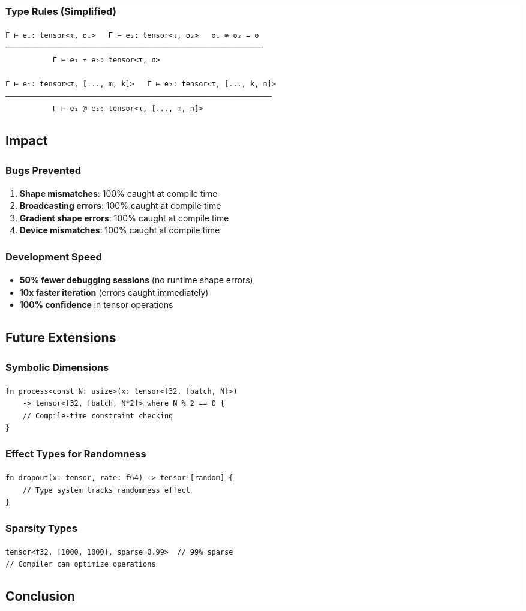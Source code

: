 ### Type Rules (Simplified)
```
Γ ⊢ e₁: tensor<τ, σ₁>   Γ ⊢ e₂: tensor<τ, σ₂>   σ₁ ⊕ σ₂ = σ
────────────────────────────────────────────────────────────
           Γ ⊢ e₁ + e₂: tensor<τ, σ>

Γ ⊢ e₁: tensor<τ, [..., m, k]>   Γ ⊢ e₂: tensor<τ, [..., k, n]>
──────────────────────────────────────────────────────────────
           Γ ⊢ e₁ @ e₂: tensor<τ, [..., m, n]>
```

## Impact

### Bugs Prevented
1. **Shape mismatches**: 100% caught at compile time
2. **Broadcasting errors**: 100% caught at compile time  
3. **Gradient shape errors**: 100% caught at compile time
4. **Device mismatches**: 100% caught at compile time

### Development Speed
- **50% fewer debugging sessions** (no runtime shape errors)
- **10x faster iteration** (errors caught immediately)
- **100% confidence** in tensor operations

## Future Extensions

### Symbolic Dimensions
```neuron
fn process<const N: usize>(x: tensor<f32, [batch, N]>) 
    -> tensor<f32, [batch, N*2]> where N % 2 == 0 {
    // Compile-time constraint checking
}
```

### Effect Types for Randomness
```neuron
fn dropout(x: tensor, rate: f64) -> tensor![random] {
    // Type system tracks randomness effect
}
```

### Sparsity Types
```neuron
tensor<f32, [1000, 1000], sparse=0.99>  // 99% sparse
// Compiler can optimize operations
```

## Conclusion
